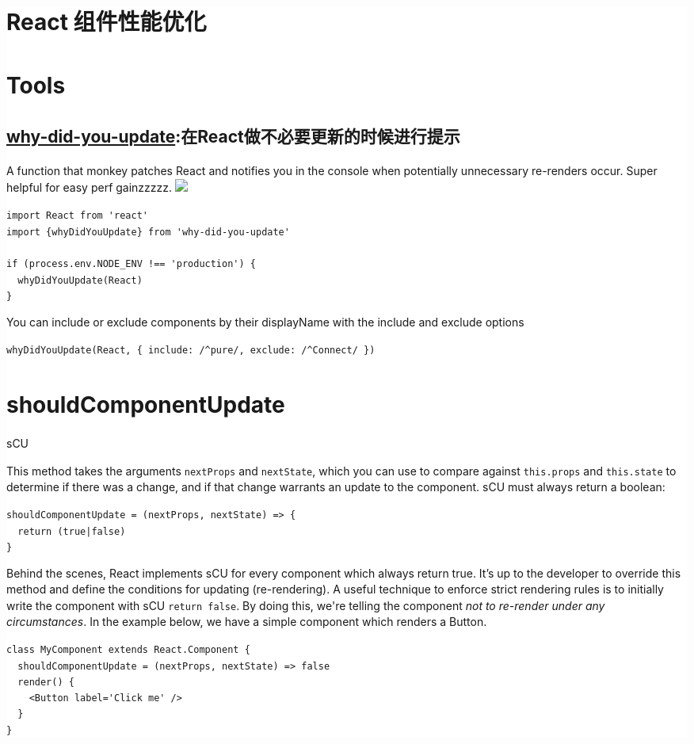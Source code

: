 # React 组件性能优化

# Tools
## [why-did-you-update](https://github.com/garbles/why-did-you-update):在React做不必要更新的时候进行提示
A function that monkey patches React and notifies you in the console when potentially unnecessary re-renders occur. Super helpful for easy perf gainzzzzz.
![](https://camo.githubusercontent.com/0f34a575ad3f81c9826f54c03a17da848e1ee038/687474703a2f2f692e696d6775722e636f6d2f556938595542652e706e67)

```
import React from 'react'
import {whyDidYouUpdate} from 'why-did-you-update'

if (process.env.NODE_ENV !== 'production') {
  whyDidYouUpdate(React)
}
```

You can include or exclude components by their displayName with the include and exclude options

```
whyDidYouUpdate(React, { include: /^pure/, exclude: /^Connect/ })
```

# shouldComponentUpdate
sCU

This method takes the arguments `nextProps` and `nextState`, which you can use to compare against `this.props` and `this.state` to determine if there was a change, and if that change warrants an update to the component. sCU must always return a boolean:

```
shouldComponentUpdate = (nextProps, nextState) => {
  return (true|false)
}
```

Behind the scenes, React implements sCU for every component which always return true. It’s up to the developer to override this method and define the conditions for updating (re-rendering). A useful technique to enforce strict rendering rules is to initially write the component with sCU `return false`. By doing this, we're telling the component *not to re-render under any circumstances*. In the example below, we have a simple component which renders a Button.

```
class MyComponent extends React.Component {
  shouldComponentUpdate = (nextProps, nextState) => false
  render() {
    <Button label='Click me' />
  }
}
```
